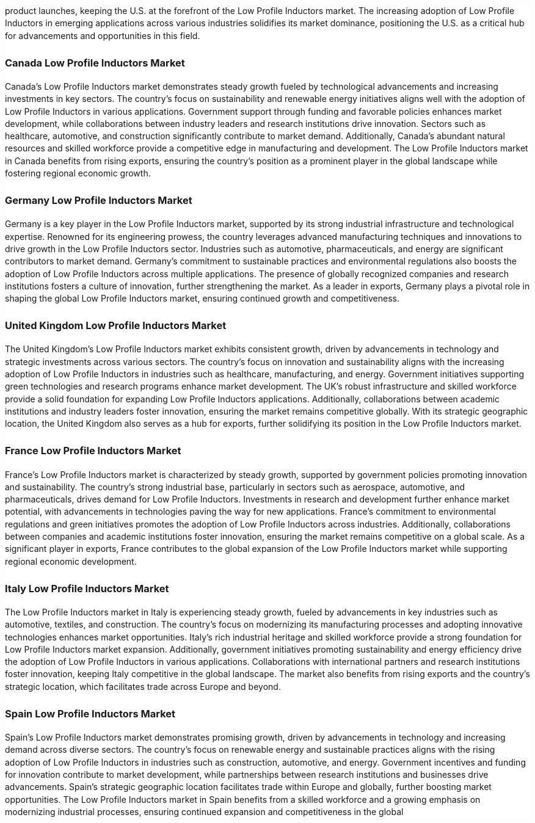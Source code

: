 product launches, keeping the U.S. at the forefront of the Low Profile Inductors market. The increasing adoption of Low Profile Inductors in emerging applications across various industries solidifies its market dominance, positioning the U.S. as a critical hub for advancements and opportunities in this field.</p><h3>Canada Low Profile Inductors Market</h3><p>Canada&rsquo;s Low Profile Inductors market demonstrates steady growth fueled by technological advancements and increasing investments in key sectors. The country&rsquo;s focus on sustainability and renewable energy initiatives aligns well with the adoption of Low Profile Inductors in various applications. Government support through funding and favorable policies enhances market development, while collaborations between industry leaders and research institutions drive innovation. Sectors such as healthcare, automotive, and construction significantly contribute to market demand. Additionally, Canada&rsquo;s abundant natural resources and skilled workforce provide a competitive edge in manufacturing and development. The Low Profile Inductors market in Canada benefits from rising exports, ensuring the country&rsquo;s position as a prominent player in the global landscape while fostering regional economic growth.</p><h3>Germany Low Profile Inductors Market</h3><p>Germany is a key player in the Low Profile Inductors market, supported by its strong industrial infrastructure and technological expertise. Renowned for its engineering prowess, the country leverages advanced manufacturing techniques and innovations to drive growth in the Low Profile Inductors sector. Industries such as automotive, pharmaceuticals, and energy are significant contributors to market demand. Germany&rsquo;s commitment to sustainable practices and environmental regulations also boosts the adoption of Low Profile Inductors across multiple applications. The presence of globally recognized companies and research institutions fosters a culture of innovation, further strengthening the market. As a leader in exports, Germany plays a pivotal role in shaping the global Low Profile Inductors market, ensuring continued growth and competitiveness.</p><h3>United Kingdom Low Profile Inductors Market</h3><p>The United Kingdom&rsquo;s Low Profile Inductors market exhibits consistent growth, driven by advancements in technology and strategic investments across various sectors. The country&rsquo;s focus on innovation and sustainability aligns with the increasing adoption of Low Profile Inductors in industries such as healthcare, manufacturing, and energy. Government initiatives supporting green technologies and research programs enhance market development. The UK&rsquo;s robust infrastructure and skilled workforce provide a solid foundation for expanding Low Profile Inductors applications. Additionally, collaborations between academic institutions and industry leaders foster innovation, ensuring the market remains competitive globally. With its strategic geographic location, the United Kingdom also serves as a hub for exports, further solidifying its position in the Low Profile Inductors market.</p><h3>France Low Profile Inductors Market</h3><p>France&rsquo;s Low Profile Inductors market is characterized by steady growth, supported by government policies promoting innovation and sustainability. The country&rsquo;s strong industrial base, particularly in sectors such as aerospace, automotive, and pharmaceuticals, drives demand for Low Profile Inductors. Investments in research and development further enhance market potential, with advancements in technologies paving the way for new applications. France&rsquo;s commitment to environmental regulations and green initiatives promotes the adoption of Low Profile Inductors across industries. Additionally, collaborations between companies and academic institutions foster innovation, ensuring the market remains competitive on a global scale. As a significant player in exports, France contributes to the global expansion of the Low Profile Inductors market while supporting regional economic development.</p><h3>Italy Low Profile Inductors Market</h3><p>The Low Profile Inductors market in Italy is experiencing steady growth, fueled by advancements in key industries such as automotive, textiles, and construction. The country&rsquo;s focus on modernizing its manufacturing processes and adopting innovative technologies enhances market opportunities. Italy&rsquo;s rich industrial heritage and skilled workforce provide a strong foundation for Low Profile Inductors market expansion. Additionally, government initiatives promoting sustainability and energy efficiency drive the adoption of Low Profile Inductors in various applications. Collaborations with international partners and research institutions foster innovation, keeping Italy competitive in the global landscape. The market also benefits from rising exports and the country&rsquo;s strategic location, which facilitates trade across Europe and beyond.</p><h3>Spain Low Profile Inductors Market</h3><p>Spain&rsquo;s Low Profile Inductors market demonstrates promising growth, driven by advancements in technology and increasing demand across diverse sectors. The country&rsquo;s focus on renewable energy and sustainable practices aligns with the rising adoption of Low Profile Inductors in industries such as construction, automotive, and energy. Government incentives and funding for innovation contribute to market development, while partnerships between research institutions and businesses drive advancements. Spain&rsquo;s strategic geographic location facilitates trade within Europe and globally, further boosting market opportunities. The Low Profile Inductors market in Spain benefits from a skilled workforce and a growing emphasis on modernizing industrial processes, ensuring continued expansion and competitiveness in the global